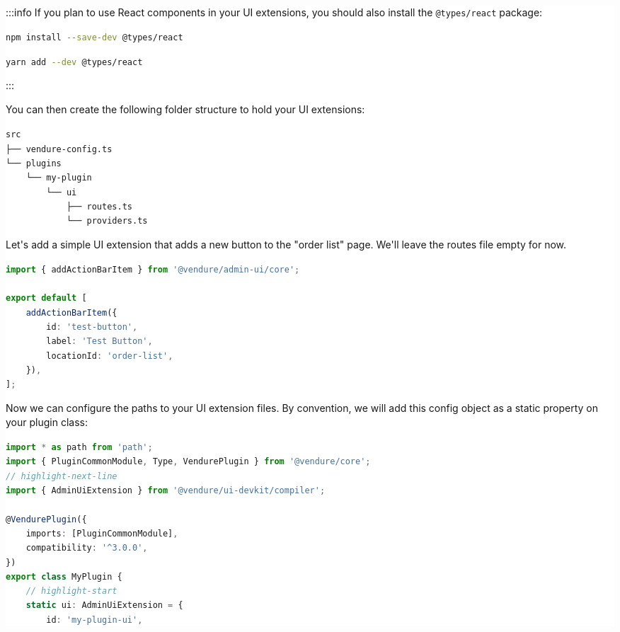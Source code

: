 </TabItem>
</Tabs>

:::info
If you plan to use React components in your UI extensions, you should also install the `@types/react` package:

<Tabs>
<TabItem value="npm" label="npm" default>

```bash
npm install --save-dev @types/react
```

</TabItem>
<TabItem value="yarn" label="yarn">

```bash
yarn add --dev @types/react
```

</TabItem>
</Tabs>

:::

You can then create the following folder structure to hold your UI extensions:

```
src
├── vendure-config.ts
└── plugins
    └── my-plugin
        └── ui
            ├── routes.ts
            └── providers.ts
```

Let's add a simple UI extension that adds a new button to the "order list" page. We'll leave the routes file empty for now.

```ts title="src/plugins/my-plugin/ui/providers.ts"
import { addActionBarItem } from '@vendure/admin-ui/core';

export default [
    addActionBarItem({
        id: 'test-button',
        label: 'Test Button',
        locationId: 'order-list',
    }),
];
```

Now we can configure the paths to your UI extension files. By convention, we will add this config object as a
static property on your plugin class:

```ts title="src/plugins/my-plugin/my.plugin.ts"
import * as path from 'path';
import { PluginCommonModule, Type, VendurePlugin } from '@vendure/core';
// highlight-next-line
import { AdminUiExtension } from '@vendure/ui-devkit/compiler';

@VendurePlugin({
    imports: [PluginCommonModule],
    compatibility: '^3.0.0',
})
export class MyPlugin {
    // highlight-start
    static ui: AdminUiExtension = {
        id: 'my-plugin-ui',
```